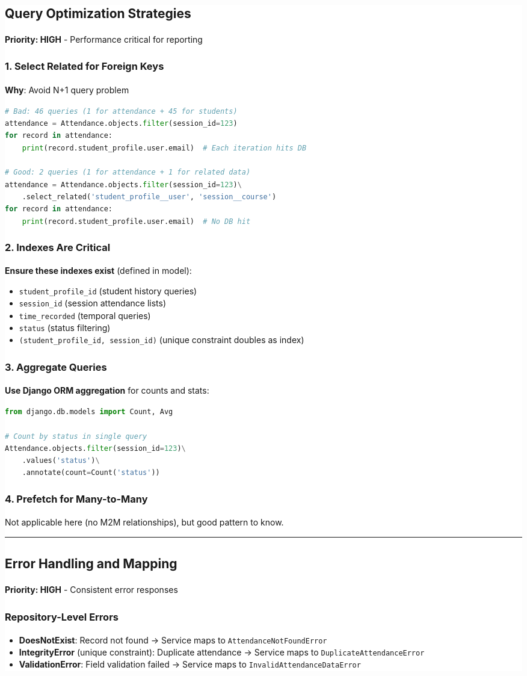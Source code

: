 
## Query Optimization Strategies

**Priority: HIGH** - Performance critical for reporting

### 1. Select Related for Foreign Keys
**Why**: Avoid N+1 query problem

```python
# Bad: 46 queries (1 for attendance + 45 for students)
attendance = Attendance.objects.filter(session_id=123)
for record in attendance:
    print(record.student_profile.user.email)  # Each iteration hits DB

# Good: 2 queries (1 for attendance + 1 for related data)
attendance = Attendance.objects.filter(session_id=123)\
    .select_related('student_profile__user', 'session__course')
for record in attendance:
    print(record.student_profile.user.email)  # No DB hit
```

### 2. Indexes Are Critical
**Ensure these indexes exist** (defined in model):
- `student_profile_id` (student history queries)
- `session_id` (session attendance lists)
- `time_recorded` (temporal queries)
- `status` (status filtering)
- `(student_profile_id, session_id)` (unique constraint doubles as index)

### 3. Aggregate Queries
**Use Django ORM aggregation** for counts and stats:
```python
from django.db.models import Count, Avg

# Count by status in single query
Attendance.objects.filter(session_id=123)\
    .values('status')\
    .annotate(count=Count('status'))
```

### 4. Prefetch for Many-to-Many
Not applicable here (no M2M relationships), but good pattern to know.

---

## Error Handling and Mapping

**Priority: HIGH** - Consistent error responses

### Repository-Level Errors
- **DoesNotExist**: Record not found → Service maps to `AttendanceNotFoundError`
- **IntegrityError** (unique constraint): Duplicate attendance → Service maps to `DuplicateAttendanceError`
- **ValidationError**: Field validation failed → Service maps to `InvalidAttendanceDataError`
